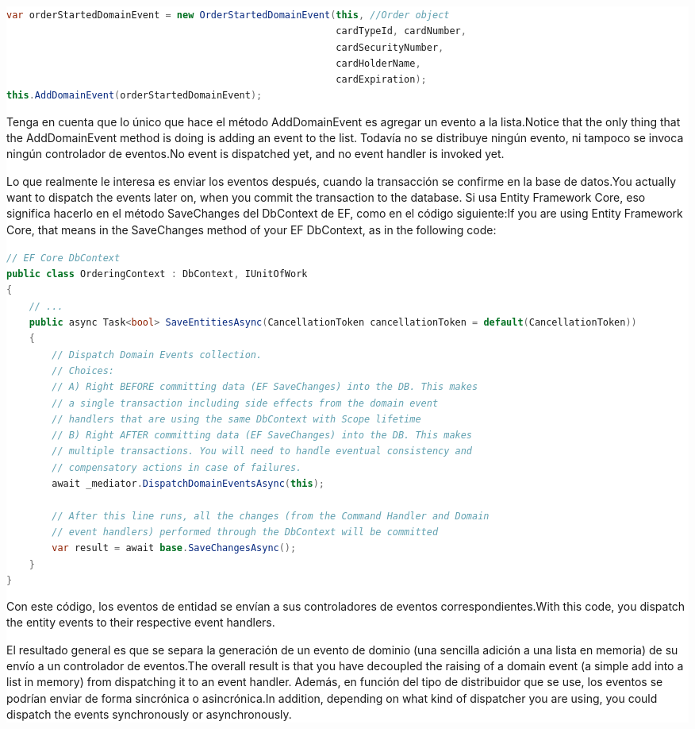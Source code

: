 ```csharp
var orderStartedDomainEvent = new OrderStartedDomainEvent(this, //Order object
                                                          cardTypeId, cardNumber,
                                                          cardSecurityNumber,
                                                          cardHolderName,
                                                          cardExpiration);
this.AddDomainEvent(orderStartedDomainEvent);
```

<span data-ttu-id="353fb-213">Tenga en cuenta que lo único que hace el método AddDomainEvent es agregar un evento a la lista.</span><span class="sxs-lookup"><span data-stu-id="353fb-213">Notice that the only thing that the AddDomainEvent method is doing is adding an event to the list.</span></span> <span data-ttu-id="353fb-214">Todavía no se distribuye ningún evento, ni tampoco se invoca ningún controlador de eventos.</span><span class="sxs-lookup"><span data-stu-id="353fb-214">No event is dispatched yet, and no event handler is invoked yet.</span></span>

<span data-ttu-id="353fb-215">Lo que realmente le interesa es enviar los eventos después, cuando la transacción se confirme en la base de datos.</span><span class="sxs-lookup"><span data-stu-id="353fb-215">You actually want to dispatch the events later on, when you commit the transaction to the database.</span></span> <span data-ttu-id="353fb-216">Si usa Entity Framework Core, eso significa hacerlo en el método SaveChanges del DbContext de EF, como en el código siguiente:</span><span class="sxs-lookup"><span data-stu-id="353fb-216">If you are using Entity Framework Core, that means in the SaveChanges method of your EF DbContext, as in the following code:</span></span>

```csharp
// EF Core DbContext
public class OrderingContext : DbContext, IUnitOfWork
{
    // ...
    public async Task<bool> SaveEntitiesAsync(CancellationToken cancellationToken = default(CancellationToken))
    {
        // Dispatch Domain Events collection.
        // Choices:
        // A) Right BEFORE committing data (EF SaveChanges) into the DB. This makes
        // a single transaction including side effects from the domain event
        // handlers that are using the same DbContext with Scope lifetime
        // B) Right AFTER committing data (EF SaveChanges) into the DB. This makes
        // multiple transactions. You will need to handle eventual consistency and
        // compensatory actions in case of failures.
        await _mediator.DispatchDomainEventsAsync(this);

        // After this line runs, all the changes (from the Command Handler and Domain
        // event handlers) performed through the DbContext will be committed
        var result = await base.SaveChangesAsync();
    }
}
```

<span data-ttu-id="353fb-217">Con este código, los eventos de entidad se envían a sus controladores de eventos correspondientes.</span><span class="sxs-lookup"><span data-stu-id="353fb-217">With this code, you dispatch the entity events to their respective event handlers.</span></span>

<span data-ttu-id="353fb-218">El resultado general es que se separa la generación de un evento de dominio (una sencilla adición a una lista en memoria) de su envío a un controlador de eventos.</span><span class="sxs-lookup"><span data-stu-id="353fb-218">The overall result is that you have decoupled the raising of a domain event (a simple add into a list in memory) from dispatching it to an event handler.</span></span> <span data-ttu-id="353fb-219">Además, en función del tipo de distribuidor que se use, los eventos se podrían enviar de forma sincrónica o asincrónica.</span><span class="sxs-lookup"><span data-stu-id="353fb-219">In addition, depending on what kind of dispatcher you are using, you could dispatch the events synchronously or asynchronously.</span></span>
